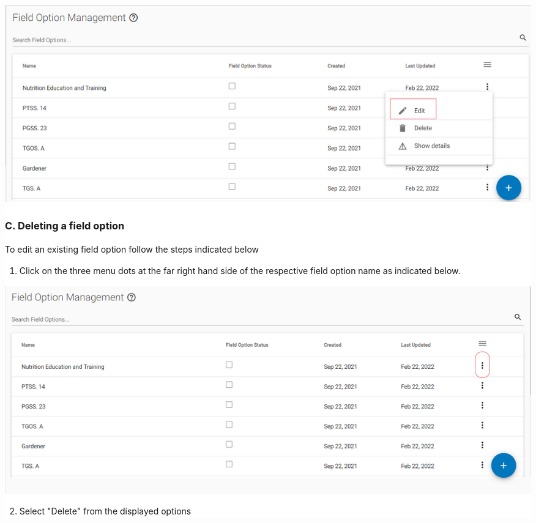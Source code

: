![img alt](/images/selectingEditFieldOption.png)

### C. Deleting a field option ###

To edit an existing field option follow the steps indicated below

1. Click on the three menu dots at the far right hand side of the respective field option name as indicated below.

![img alt](/images/editingFieldOptions.png)

2. Select "Delete" from the displayed options 
